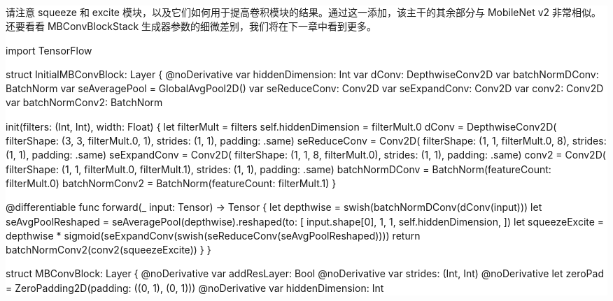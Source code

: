 请注意 squeeze 和 excite 模块，以及它们如何用于提高卷积模块的结果。通过这一添加，该主干的其余部分与 MobileNet v2 非常相似。还要看看 MBConvBlockStack 生成器参数的细微差别，我们将在下一章中看到更多。

```py
```
import TensorFlow

struct InitialMBConvBlock: Layer {
  @noDerivative var hiddenDimension: Int
  var dConv: DepthwiseConv2D<Float>
  var batchNormDConv: BatchNorm<Float>
  var seAveragePool = GlobalAvgPool2D<Float>()
  var seReduceConv: Conv2D<Float>
  var seExpandConv: Conv2D<Float>
  var conv2: Conv2D<Float>
  var batchNormConv2: BatchNorm<Float>

  init(filters: (Int, Int), width: Float) {
    let filterMult = filters
    self.hiddenDimension = filterMult.0
    dConv = DepthwiseConv2D<Float>(
      filterShape: (3, 3, filterMult.0, 1),
      strides: (1, 1),
      padding: .same)
    seReduceConv = Conv2D<Float>(
      filterShape: (1, 1, filterMult.0, 8),
      strides: (1, 1),
      padding: .same)
    seExpandConv = Conv2D<Float>(
      filterShape: (1, 1, 8, filterMult.0),
      strides: (1, 1),
      padding: .same)
    conv2 = Conv2D<Float>(
      filterShape: (1, 1, filterMult.0, filterMult.1),
      strides: (1, 1),
      padding: .same)
    batchNormDConv = BatchNorm(featureCount: filterMult.0)
    batchNormConv2 = BatchNorm(featureCount: filterMult.1)
  }

  @differentiable
  func forward(_ input: Tensor<Float>) -> Tensor<Float> {
    let depthwise = swish(batchNormDConv(dConv(input)))
    let seAvgPoolReshaped = seAveragePool(depthwise).reshaped(to: [
      input.shape[0], 1, 1, self.hiddenDimension,
    ])
    let squeezeExcite =
      depthwise
      * sigmoid(seExpandConv(swish(seReduceConv(seAvgPoolReshaped))))
    return batchNormConv2(conv2(squeezeExcite))
  }
}

struct MBConvBlock: Layer {
  @noDerivative var addResLayer: Bool
  @noDerivative var strides: (Int, Int)
  @noDerivative let zeroPad = ZeroPadding2D<Float>(padding: ((0, 1), (0, 1)))
  @noDerivative var hiddenDimension: Int
